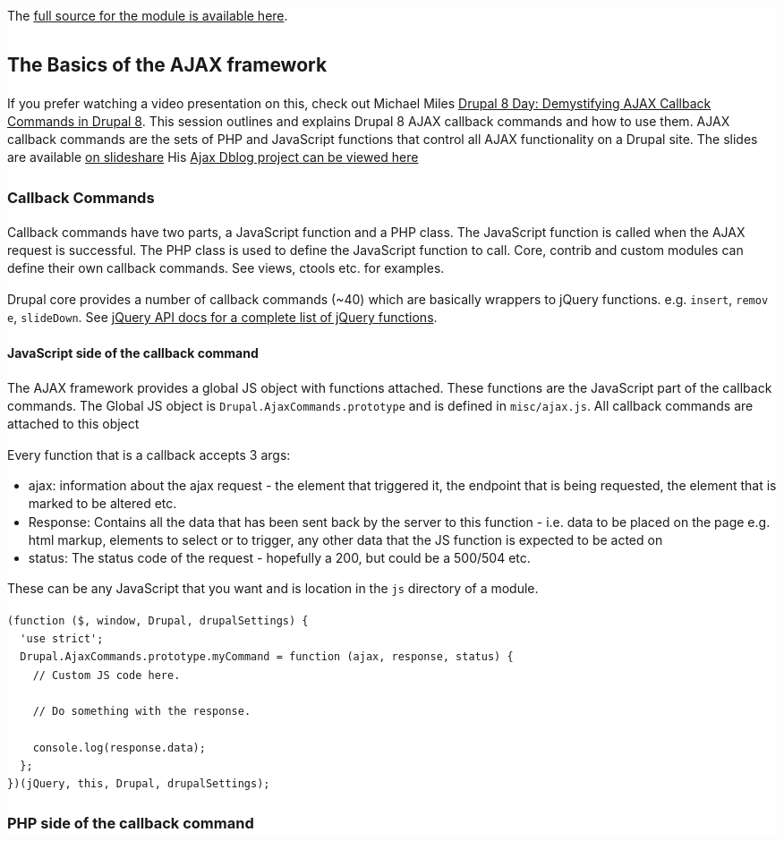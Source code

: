 The [full source for the module is available here](https://git.drupalcode.org/project/ai_content_creator).




## The Basics of the AJAX framework

If you prefer watching a video presentation on this, check out Michael Miles [Drupal 8 Day: Demystifying AJAX Callback Commands in Drupal 8](https://www.youtube.com/watch?v=6YhJq01jlpY). This session outlines and explains Drupal 8 AJAX callback commands and how to use them. AJAX callback commands are the sets of PHP and JavaScript functions that control all AJAX functionality on a Drupal site.  The slides are available [on slideshare](https://www.slideshare.net/slideshow/drupal8day-demystifying-drupal-8-ajax-callback-commands/69024610) His [Ajax Dblog project can be viewed here ](https://www.drupal.org/project/ajax_dblog)

### Callback Commands
Callback commands have two parts, a JavaScript function and a PHP class. The JavaScript function is called when the AJAX request is successful. The PHP class is used to define the JavaScript function to call.  Core, contrib and custom modules can define their own callback commands. See views, ctools etc. for examples.

Drupal core provides a number of callback commands (\~40) which are basically wrappers to jQuery functions. e.g. `insert`, `remove`, `slideDown`. See [jQuery API docs for a complete list of jQuery functions](https://api.jquery.com/).

#### JavaScript side of the callback command
The AJAX framework provides a global JS object with functions attached. These functions are the JavaScript part of the callback commands. The Global JS object is `Drupal.AjaxCommands.prototype` and is defined in `misc/ajax.js`. All callback commands are attached to this object

Every function that is a callback accepts 3 args:
- ajax: information about the ajax request - the element that triggered it, the endpoint that is being requested, the element that is marked to be altered etc.
- Response: Contains all the data that has been sent back by the server to this function - i.e. data to be placed on the page e.g. html markup, elements to select or to trigger, any other data that the JS function is expected to be acted on
- status: The status code of the request - hopefully a 200, but could be a 500/504 etc.

These can be any JavaScript that you want and is location in the `js` directory of a module.
```JS
(function ($, window, Drupal, drupalSettings) {
  'use strict';
  Drupal.AjaxCommands.prototype.myCommand = function (ajax, response, status) {
    // Custom JS code here.

    // Do something with the response.

    console.log(response.data);
  };
})(jQuery, this, Drupal, drupalSettings);
```


### PHP side of the callback command
